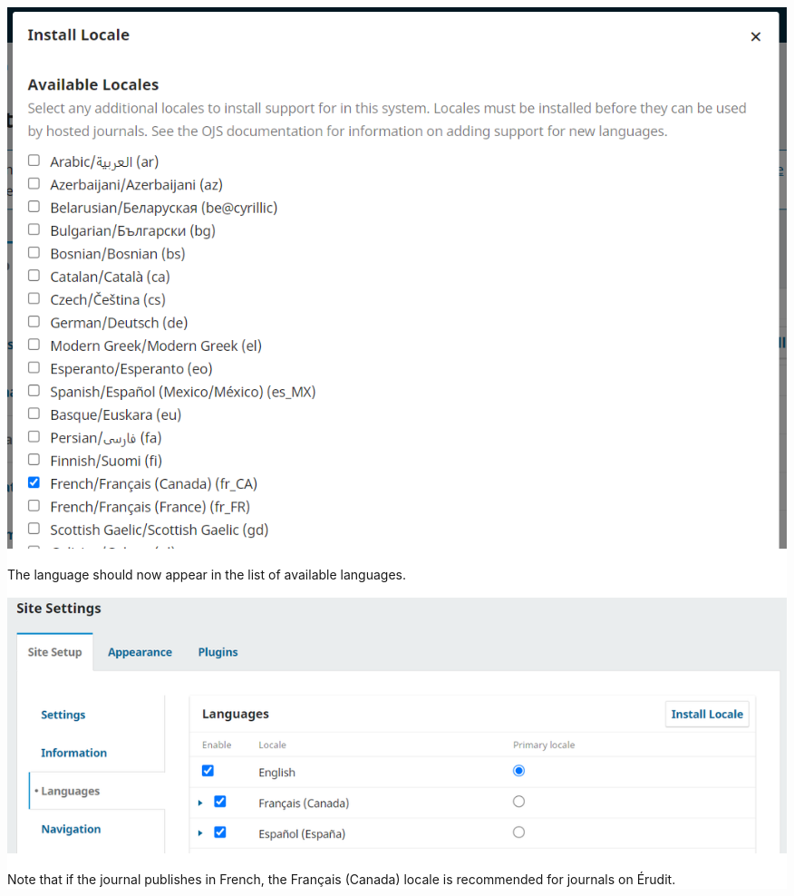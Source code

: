 ![Language locales option in list ](./assets/SetupLanguagesintallLocaleList.png)

The language should now appear in the list of available languages.

![Language locales installed in site settings with FR installed ](./assets/SetupLanguagesFRlocaleinstalled.png)

Note that if the journal publishes in French, the Français (Canada) locale is recommended for journals on Érudit.
